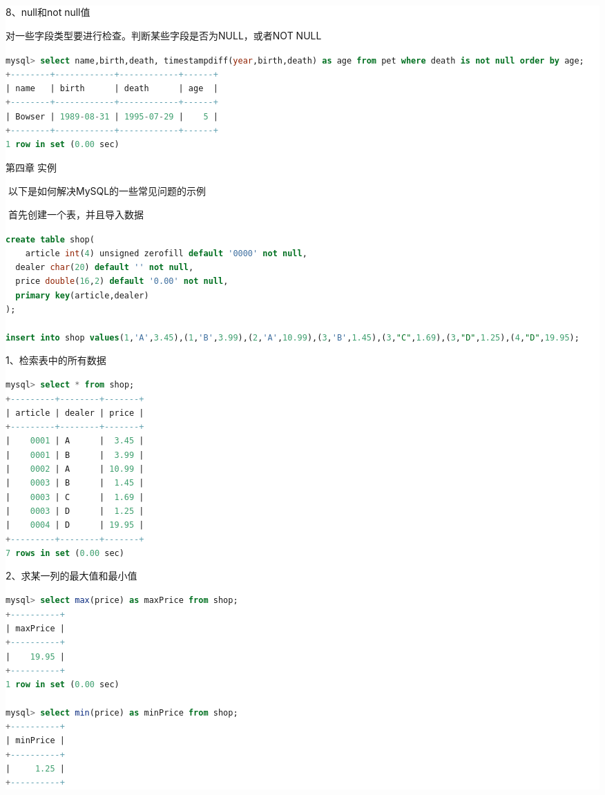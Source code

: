 8、null和not null值

对一些字段类型要进行检查。判断某些字段是否为NULL，或者NOT NULL

```sql
mysql> select name,birth,death, timestampdiff(year,birth,death) as age from pet where death is not null order by age;
+--------+------------+------------+------+
| name   | birth      | death      | age  |
+--------+------------+------------+------+
| Bowser | 1989-08-31 | 1995-07-29 |    5 |
+--------+------------+------------+------+
1 row in set (0.00 sec)
```



第四章 实例

​	以下是如何解决MySQL的一些常见问题的示例

​	首先创建一个表，并且导入数据

```sql
create table shop(
	article int(4) unsigned zerofill default '0000' not null,
  dealer char(20) default '' not null,
  price double(16,2) default '0.00' not null,
  primary key(article,dealer)
);

insert into shop values(1,'A',3.45),(1,'B',3.99),(2,'A',10.99),(3,'B',1.45),(3,"C",1.69),(3,"D",1.25),(4,"D",19.95);
```

1、检索表中的所有数据

```sql
mysql> select * from shop;
+---------+--------+-------+
| article | dealer | price |
+---------+--------+-------+
|    0001 | A      |  3.45 |
|    0001 | B      |  3.99 |
|    0002 | A      | 10.99 |
|    0003 | B      |  1.45 |
|    0003 | C      |  1.69 |
|    0003 | D      |  1.25 |
|    0004 | D      | 19.95 |
+---------+--------+-------+
7 rows in set (0.00 sec)
```

2、求某一列的最大值和最小值

```sql
mysql> select max(price) as maxPrice from shop;
+----------+
| maxPrice |
+----------+
|    19.95 |
+----------+
1 row in set (0.00 sec)

mysql> select min(price) as minPrice from shop;
+----------+
| minPrice |
+----------+
|     1.25 |
+----------+
```